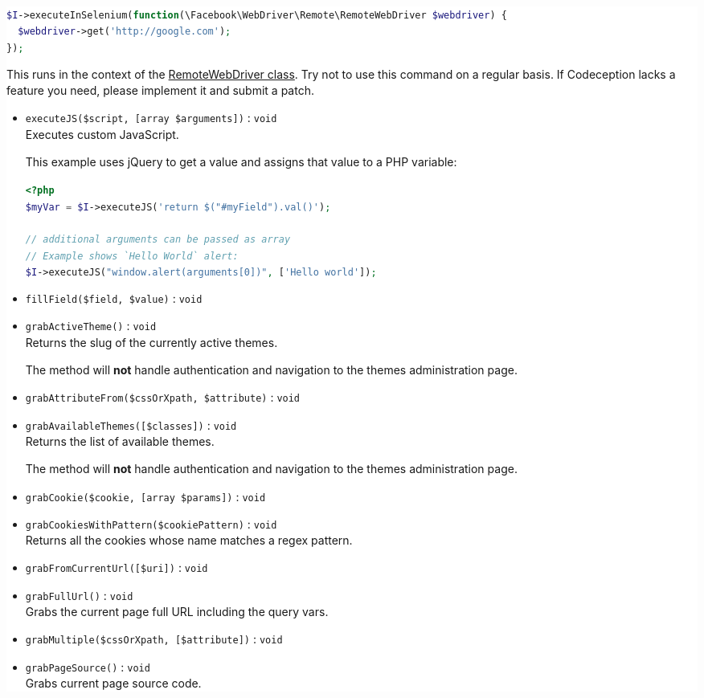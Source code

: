   ``` php
  $I->executeInSelenium(function(\Facebook\WebDriver\Remote\RemoteWebDriver $webdriver) {
    $webdriver->get('http://google.com');
  });
  ```

  This runs in the context of the
  [RemoteWebDriver class](https://github.com/php-webdriver/php-webdriver/blob/master/lib/remote/RemoteWebDriver.php).
  Try not to use this command on a regular basis.
  If Codeception lacks a feature you need, please implement it and submit a patch.


* `executeJS($script, [array $arguments])` : `void`  
  Executes custom JavaScript.

  This example uses jQuery to get a value and assigns that value to a PHP variable:

  ```php
  <?php
  $myVar = $I->executeJS('return $("#myField").val()');
  
  // additional arguments can be passed as array
  // Example shows `Hello World` alert:
  $I->executeJS("window.alert(arguments[0])", ['Hello world']);
  ```


* `fillField($field, $value)` : `void`


* `grabActiveTheme()` : `void`  
  Returns the slug of the currently active themes.

  The method will **not** handle authentication and navigation to the themes administration page.


* `grabAttributeFrom($cssOrXpath, $attribute)` : `void`


* `grabAvailableThemes([$classes])` : `void`  
  Returns the list of available themes.

  The method will **not** handle authentication and navigation to the themes administration page.


* `grabCookie($cookie, [array $params])` : `void`


* `grabCookiesWithPattern($cookiePattern)` : `void`  
  Returns all the cookies whose name matches a regex pattern.


* `grabFromCurrentUrl([$uri])` : `void`


* `grabFullUrl()` : `void`  
  Grabs the current page full URL including the query vars.


* `grabMultiple($cssOrXpath, [$attribute])` : `void`


* `grabPageSource()` : `void`  
  Grabs current page source code.
